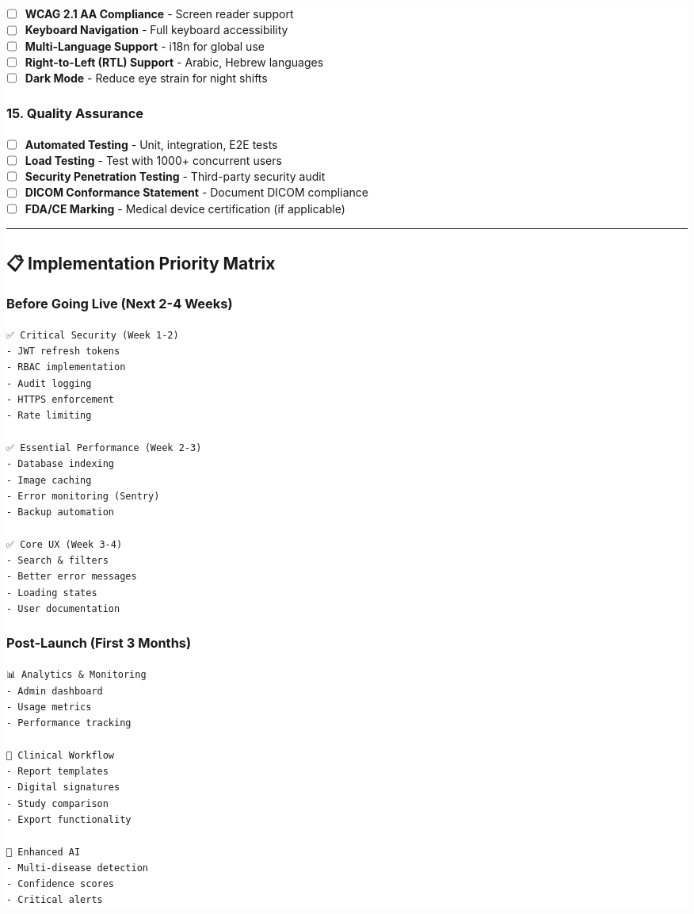 - [ ] **WCAG 2.1 AA Compliance** - Screen reader support
- [ ] **Keyboard Navigation** - Full keyboard accessibility
- [ ] **Multi-Language Support** - i18n for global use
- [ ] **Right-to-Left (RTL) Support** - Arabic, Hebrew languages
- [ ] **Dark Mode** - Reduce eye strain for night shifts

### 15. Quality Assurance

- [ ] **Automated Testing** - Unit, integration, E2E tests
- [ ] **Load Testing** - Test with 1000+ concurrent users
- [ ] **Security Penetration Testing** - Third-party security audit
- [ ] **DICOM Conformance Statement** - Document DICOM compliance
- [ ] **FDA/CE Marking** - Medical device certification (if applicable)

---

## 📋 Implementation Priority Matrix

### Before Going Live (Next 2-4 Weeks)
```
✅ Critical Security (Week 1-2)
- JWT refresh tokens
- RBAC implementation
- Audit logging
- HTTPS enforcement
- Rate limiting

✅ Essential Performance (Week 2-3)
- Database indexing
- Image caching
- Error monitoring (Sentry)
- Backup automation

✅ Core UX (Week 3-4)
- Search & filters
- Better error messages
- Loading states
- User documentation
```

### Post-Launch (First 3 Months)
```
📊 Analytics & Monitoring
- Admin dashboard
- Usage metrics
- Performance tracking

🏥 Clinical Workflow
- Report templates
- Digital signatures
- Study comparison
- Export functionality

🤖 Enhanced AI
- Multi-disease detection
- Confidence scores
- Critical alerts
```
